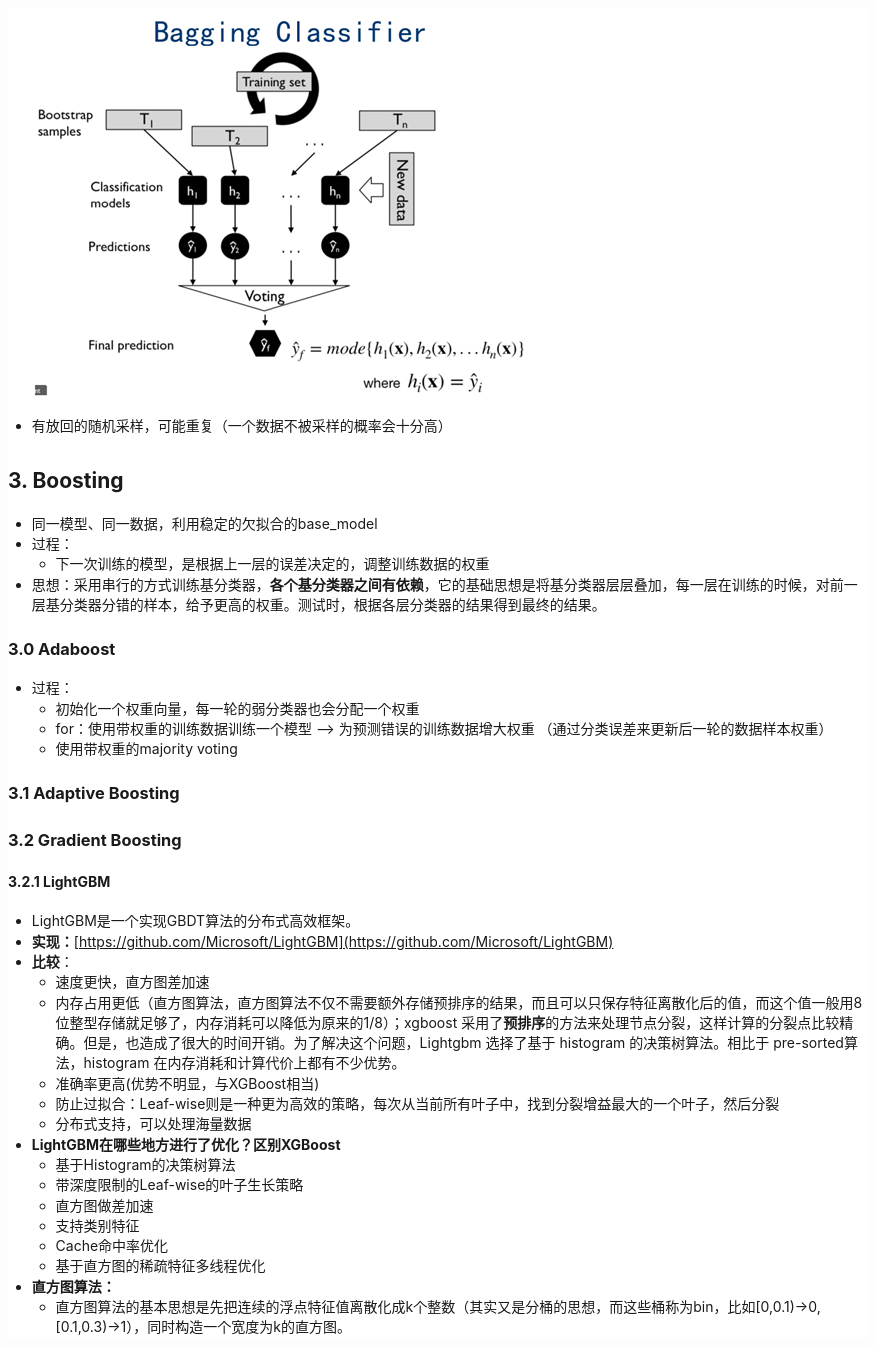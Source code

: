 ![image-20210729203510558](readme.assets/image-20210729203510558.png)

- 有放回的随机采样，可能重复（一个数据不被采样的概率会十分高）

## 3. Boosting

- 同一模型、同一数据，利用稳定的欠拟合的base_model
- 过程：
  - 下一次训练的模型，是根据上一层的误差决定的，调整训练数据的权重
- 思想：采用串行的方式训练基分类器，**各个基分类器之间有依赖**，它的基础思想是将基分类器层层叠加，每一层在训练的时候，对前一层基分类器分错的样本，给予更高的权重。测试时，根据各层分类器的结果得到最终的结果。

### 3.0 Adaboost

- 过程：
  - 初始化一个权重向量，每一轮的弱分类器也会分配一个权重
  - for：使用带权重的训练数据训练一个模型 --> 为预测错误的训练数据增大权重  （通过分类误差来更新后一轮的数据样本权重）
  - 使用带权重的majority voting

### 3.1 Adaptive Boosting

### 3.2 Gradient Boosting

#### 3.2.1 LightGBM

- LightGBM是一个实现GBDT算法的分布式高效框架。
- **实现：**[https://github.com/Microsoft/LightGBM](https://github.com/Microsoft/LightGBM)
- **比较**：
  - 速度更快，直方图差加速
  - 内存占用更低（直方图算法，直方图算法不仅不需要额外存储预排序的结果，而且可以只保存特征离散化后的值，而这个值一般用8位整型存储就足够了，内存消耗可以降低为原来的1/8）；xgboost 采用了**预排序**的方法来处理节点分裂，这样计算的分裂点比较精确。但是，也造成了很大的时间开销。为了解决这个问题，Lightgbm 选择了基于 histogram 的决策树算法。相比于 pre-sorted算法，histogram 在内存消耗和计算代价上都有不少优势。
  - 准确率更高(优势不明显，与XGBoost相当)
  - 防止过拟合：Leaf-wise则是一种更为高效的策略，每次从当前所有叶子中，找到分裂增益最大的一个叶子，然后分裂
  - 分布式支持，可以处理海量数据
- **LightGBM在哪些地方进行了优化？区别XGBoost**
  - 基于Histogram的决策树算法
  - 带深度限制的Leaf-wise的叶子生长策略
  - 直方图做差加速
  - 支持类别特征
  - Cache命中率优化
  - 基于直方图的稀疏特征多线程优化
- **直方图算法：**
  - 直方图算法的基本思想是先把连续的浮点特征值离散化成k个整数（其实又是分桶的思想，而这些桶称为bin，比如[0,0.1)→0, [0.1,0.3)→1），同时构造一个宽度为k的直方图。